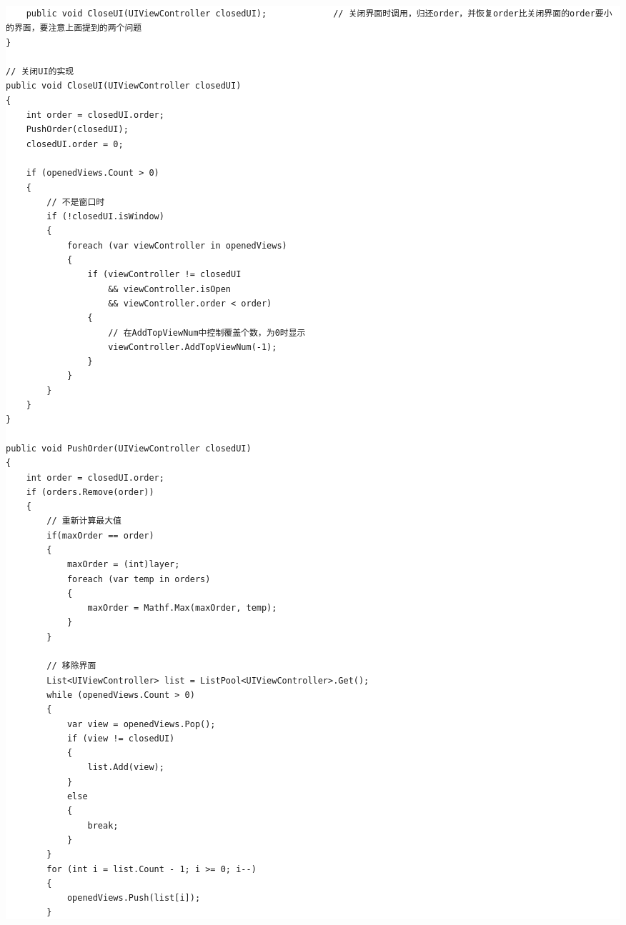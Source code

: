 ```
    public void CloseUI(UIViewController closedUI);             // 关闭界面时调用，归还order，并恢复order比关闭界面的order要小的界面，要注意上面提到的两个问题
}

// 关闭UI的实现
public void CloseUI(UIViewController closedUI)
{
    int order = closedUI.order;
    PushOrder(closedUI);
    closedUI.order = 0;

    if (openedViews.Count > 0)
    {
        // 不是窗口时
        if (!closedUI.isWindow)
        {
            foreach (var viewController in openedViews)
            {
                if (viewController != closedUI
                    && viewController.isOpen
                    && viewController.order < order)
                {
                    // 在AddTopViewNum中控制覆盖个数，为0时显示
                    viewController.AddTopViewNum(-1);
                }
            }
        }
    }
}

public void PushOrder(UIViewController closedUI)
{
    int order = closedUI.order;
    if (orders.Remove(order))
    {
        // 重新计算最大值
        if(maxOrder == order)
        {
            maxOrder = (int)layer;
            foreach (var temp in orders)
            {
                maxOrder = Mathf.Max(maxOrder, temp);
            }
        }

        // 移除界面
        List<UIViewController> list = ListPool<UIViewController>.Get();
        while (openedViews.Count > 0)
        {
            var view = openedViews.Pop();
            if (view != closedUI)
            {
                list.Add(view);
            }
            else
            {
                break;
            }
        }
        for (int i = list.Count - 1; i >= 0; i--)
        {
            openedViews.Push(list[i]);
        }
```
